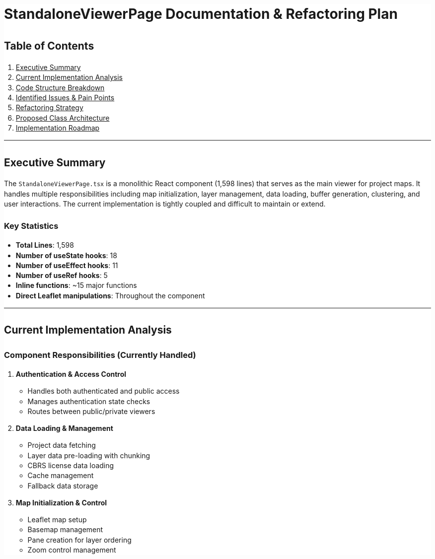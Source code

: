 # StandaloneViewerPage Documentation & Refactoring Plan

## Table of Contents
1. [Executive Summary](#executive-summary)
2. [Current Implementation Analysis](#current-implementation-analysis)
3. [Code Structure Breakdown](#code-structure-breakdown)
4. [Identified Issues & Pain Points](#identified-issues--pain-points)
5. [Refactoring Strategy](#refactoring-strategy)
6. [Proposed Class Architecture](#proposed-class-architecture)
7. [Implementation Roadmap](#implementation-roadmap)

---

## Executive Summary

The `StandaloneViewerPage.tsx` is a monolithic React component (1,598 lines) that serves as the main viewer for project maps. It handles multiple responsibilities including map initialization, layer management, data loading, buffer generation, clustering, and user interactions. The current implementation is tightly coupled and difficult to maintain or extend.

### Key Statistics
- **Total Lines**: 1,598
- **Number of useState hooks**: 18
- **Number of useEffect hooks**: 11
- **Number of useRef hooks**: 5
- **Inline functions**: ~15 major functions
- **Direct Leaflet manipulations**: Throughout the component

---

## Current Implementation Analysis

### Component Responsibilities (Currently Handled)

1. **Authentication & Access Control**
   - Handles both authenticated and public access
   - Manages authentication state checks
   - Routes between public/private viewers

2. **Data Loading & Management**
   - Project data fetching
   - Layer data pre-loading with chunking
   - CBRS license data loading
   - Cache management
   - Fallback data storage

3. **Map Initialization & Control**
   - Leaflet map setup
   - Basemap management
   - Pane creation for layer ordering
   - Zoom control management
